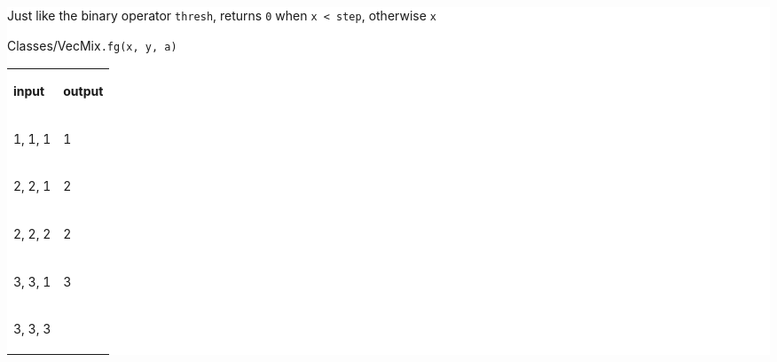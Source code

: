 </td></tr>

</table>
</td><td>

Just like the binary operator <code>thresh</code>, returns <code>0</code> when <code>x < step</code>, otherwise <code>x</code>

</td></tr>
<tr><td>

Classes/VecMix<code>.fg(x, y, a)</code>

</td><td>
<table>
<tr><td>

<strong>input</strong>

</td><td>

<strong>output</strong>

</td></tr>
<tr><td>

1, 1, 1

</td><td>

1

</td></tr>
<tr><td>

2, 2, 1

</td><td>

2

</td></tr>
<tr><td>

2, 2, 2

</td><td>

2

</td></tr>
<tr><td>

3, 3, 1

</td><td>

3

</td></tr>
<tr><td>

3, 3, 3
